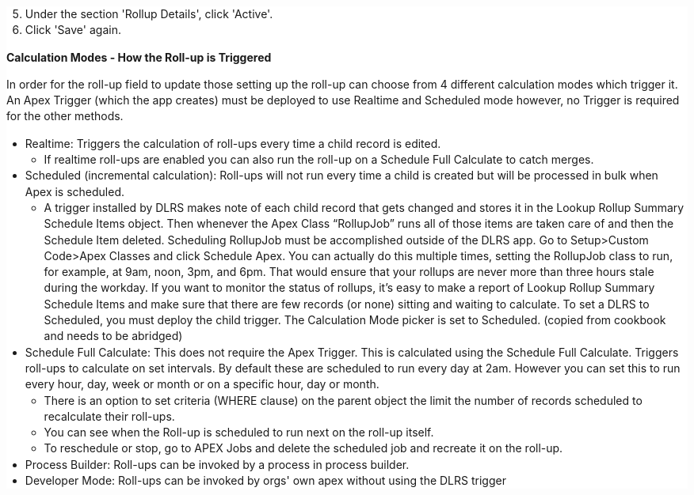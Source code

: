 5. Under the section 'Rollup Details', click 'Active'.
6. Click 'Save' again.

**Calculation Modes - How the Roll-up is Triggered**

In order for the roll-up field to update those setting up the roll-up can choose from 4 different calculation modes which trigger it. An Apex Trigger (which the app creates) must be deployed to use Realtime and Scheduled mode however, no Trigger is required for the other methods.

* Realtime: Triggers the calculation of roll-ups every time a child record is edited.
    * If realtime roll-ups are enabled you can also run the roll-up on a Schedule Full Calculate to catch merges.
* Scheduled (incremental calculation): Roll-ups will not run every time a child is created but will be processed in bulk when Apex is scheduled.
    * A trigger installed by DLRS makes note of each child record that gets changed and stores it in the Lookup Rollup Summary Schedule Items object. Then whenever the Apex Class “RollupJob” runs all of those items are taken care of and then the Schedule Item deleted. Scheduling RollupJob must be accomplished outside of the DLRS app. Go to Setup>Custom Code>Apex Classes and click Schedule Apex. You can actually do this multiple times, setting the RollupJob class to run, for example, at 9am, noon, 3pm, and 6pm. That would ensure that your rollups are never more than three hours stale during the workday. If you want to monitor the status of rollups, it’s easy to make a report of Lookup Rollup Summary Schedule Items and make sure that there are few records (or none) sitting and waiting to calculate. To set a DLRS to Scheduled, you must deploy the child trigger. The Calculation Mode picker is set to Scheduled. (copied from cookbook and needs to be abridged)
* Schedule Full Calculate: This does not require the Apex Trigger. This is calculated using the Schedule Full Calculate. Triggers roll-ups to calculate on set intervals. By default these are scheduled to run every day at 2am. However you can set this to run every hour, day, week or month or on a specific hour, day or month.
    * There is an option to set criteria (WHERE clause) on the parent object the limit the number of records scheduled to recalculate their roll-ups.
    * You can see when the Roll-up is scheduled to run next on the roll-up itself.
    * To reschedule or stop, go to APEX Jobs and delete the scheduled job and recreate it on the roll-up.
* Process Builder: Roll-ups can be invoked by a process in process builder.
* Developer Mode: Roll-ups can be invoked by orgs' own apex without using the DLRS trigger
